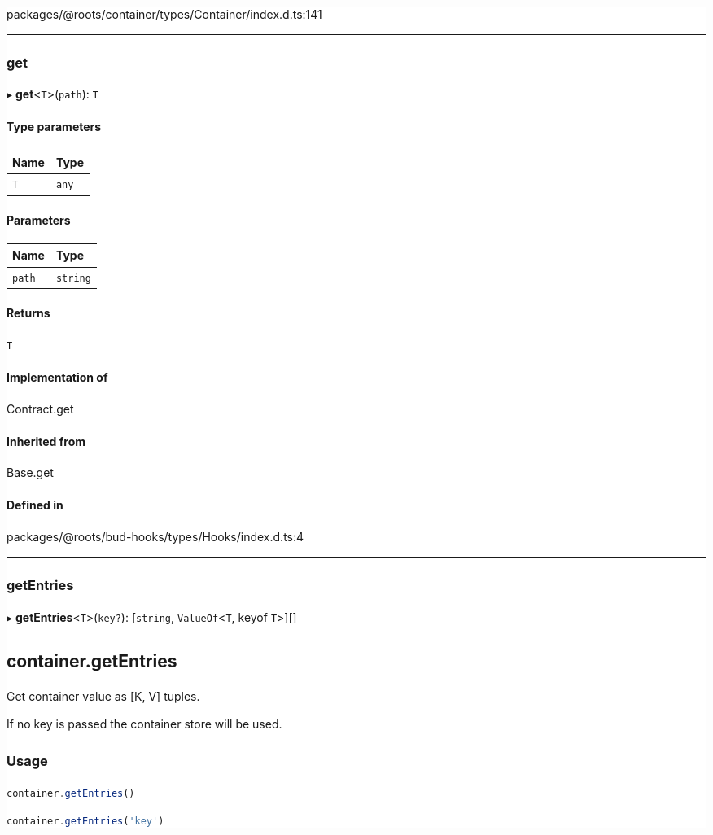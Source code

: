 packages/@roots/container/types/Container/index.d.ts:141

___

### get

▸ **get**<`T`\>(`path`): `T`

#### Type parameters

| Name | Type |
| :------ | :------ |
| `T` | `any` |

#### Parameters

| Name | Type |
| :------ | :------ |
| `path` | `string` |

#### Returns

`T`

#### Implementation of

Contract.get

#### Inherited from

Base.get

#### Defined in

packages/@roots/bud-hooks/types/Hooks/index.d.ts:4

___

### getEntries

▸ **getEntries**<`T`\>(`key?`): [`string`, `ValueOf`<`T`, keyof `T`\>][]

## container.getEntries

Get container value as [K, V] tuples.

If no key is passed the container store will be used.

### Usage

```js
container.getEntries()
```

```js
container.getEntries('key')
```
